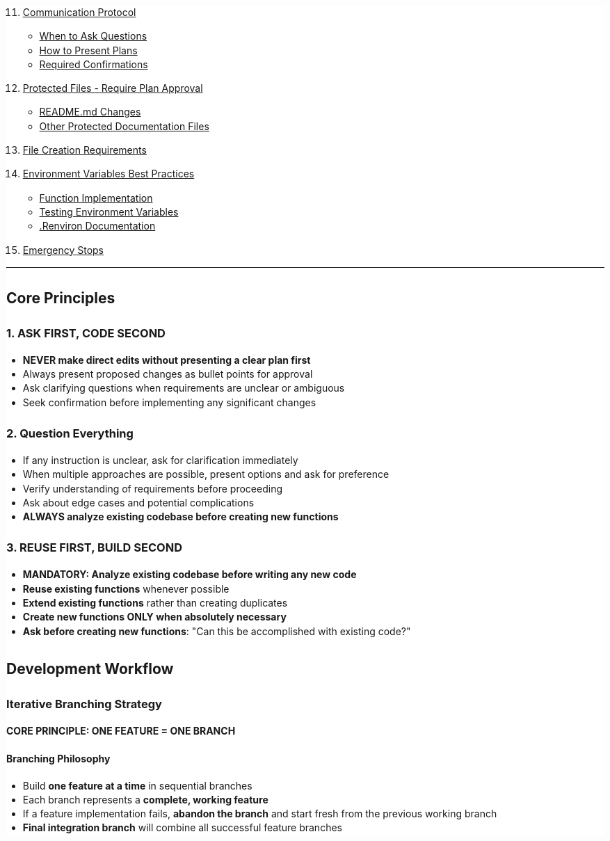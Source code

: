 11. [Communication Protocol](#communication-protocol)
    - [When to Ask Questions](#when-to-ask-questions)
    - [How to Present Plans](#how-to-present-plans)
    - [Required Confirmations](#required-confirmations)

12. [Protected Files - Require Plan Approval](#protected-files---require-plan-approval)
    - [README.md Changes](#readmemd-changes)
    - [Other Protected Documentation Files](#other-protected-documentation-files)

13. [File Creation Requirements](#file-creation-requirements)

14. [Environment Variables Best Practices](#environment-variables-best-practices)
    - [Function Implementation](#function-implementation)
    - [Testing Environment Variables](#testing-environment-variables)
    - [.Renviron Documentation](#renviron-documentation)

15. [Emergency Stops](#emergency-stops)

---

## Core Principles

### 1. **ASK FIRST, CODE SECOND**
- **NEVER make direct edits without presenting a clear plan first**
- Always present proposed changes as bullet points for approval
- Ask clarifying questions when requirements are unclear or ambiguous
- Seek confirmation before implementing any significant changes

### 2. **Question Everything**
- If any instruction is unclear, ask for clarification immediately
- When multiple approaches are possible, present options and ask for preference
- Verify understanding of requirements before proceeding
- Ask about edge cases and potential complications
- **ALWAYS analyze existing codebase before creating new functions**

### 3. **REUSE FIRST, BUILD SECOND**
- **MANDATORY: Analyze existing codebase before writing any new code**
- **Reuse existing functions** whenever possible
- **Extend existing functions** rather than creating duplicates
- **Create new functions ONLY when absolutely necessary**
- **Ask before creating new functions**: "Can this be accomplished with existing code?"

## Development Workflow

### Iterative Branching Strategy

**CORE PRINCIPLE: ONE FEATURE = ONE BRANCH**

#### Branching Philosophy
- Build **one feature at a time** in sequential branches
- Each branch represents a **complete, working feature**
- If a feature implementation fails, **abandon the branch** and start fresh from the previous working branch
- **Final integration branch** will combine all successful feature branches
